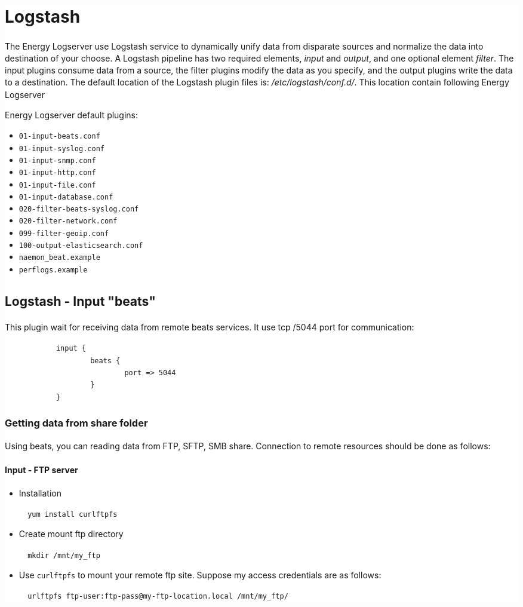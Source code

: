 # Logstash #


The Energy Logserver use Logstash service to dynamically unify data
from disparate sources and normalize the data into destination of your
choose. A Logstash pipeline has two required elements, *input* and *output*,
and one optional element *filter*. The input plugins consume data from a source, the filter plugins modify the data as you specify, and the output plugins write the data to a destination.
The default location of the Logstash plugin files is: */etc/logstash/conf.d/*. This location contain following Energy Logserver 

Energy Logserver default plugins:

- `01-input-beats.conf`
- `01-input-syslog.conf`
- `01-input-snmp.conf`
- `01-input-http.conf`
- `01-input-file.conf`
- `01-input-database.conf`
- `020-filter-beats-syslog.conf`
- `020-filter-network.conf`
- `099-filter-geoip.conf`
- `100-output-elasticsearch.conf`
- `naemon_beat.example`
- `perflogs.example`
## Logstash - Input "beats" ##

This plugin wait for receiving data from remote beats services. It use tcp
/5044 port for communication:

                input {
                        beats {
                                port => 5044
                        }
                }

### Getting data from share folder

Using beats, you can reading data from FTP, SFTP, SMB share.
Connection to remote resources should be done as follows:

#### Input - FTP server

- Installation

		yum install curlftpfs

- Create mount ftp directory

		mkdir /mnt/my_ftp

- Use `curlftpfs` to mount your remote ftp site. Suppose my access credentials are as follows:

		urlftpfs ftp-user:ftp-pass@my-ftp-location.local /mnt/my_ftp/
